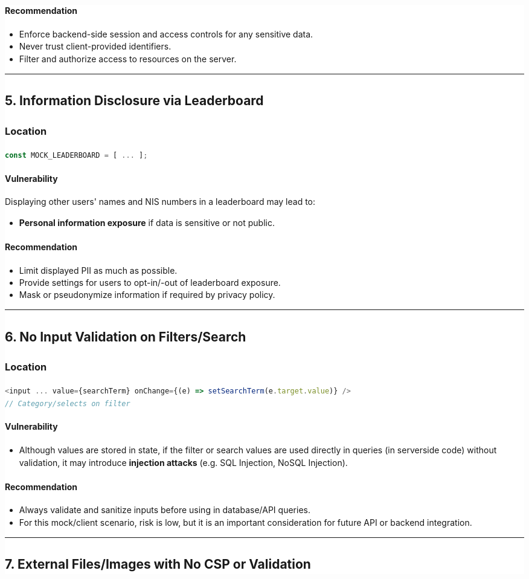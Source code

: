 #### **Recommendation**

- Enforce backend-side session and access controls for any sensitive data.
- Never trust client-provided identifiers.
- Filter and authorize access to resources on the server.

---

## 5. **Information Disclosure via Leaderboard**

### Location

```js
const MOCK_LEADERBOARD = [ ... ];
```

#### **Vulnerability**

Displaying other users' names and NIS numbers in a leaderboard may lead to:

- **Personal information exposure** if data is sensitive or not public.

#### **Recommendation**

- Limit displayed PII as much as possible.
- Provide settings for users to opt-in/-out of leaderboard exposure.
- Mask or pseudonymize information if required by privacy policy.

---

## 6. **No Input Validation on Filters/Search**

### Location

```js
<input ... value={searchTerm} onChange={(e) => setSearchTerm(e.target.value)} />
// Category/selects on filter
```

#### **Vulnerability**

- Although values are stored in state, if the filter or search values are used directly in queries (in serverside code) without validation, it may introduce **injection attacks** (e.g. SQL Injection, NoSQL Injection).

#### **Recommendation**

- Always validate and sanitize inputs before using in database/API queries.
- For this mock/client scenario, risk is low, but it is an important consideration for future API or backend integration.

---

## 7. **External Files/Images with No CSP or Validation**
